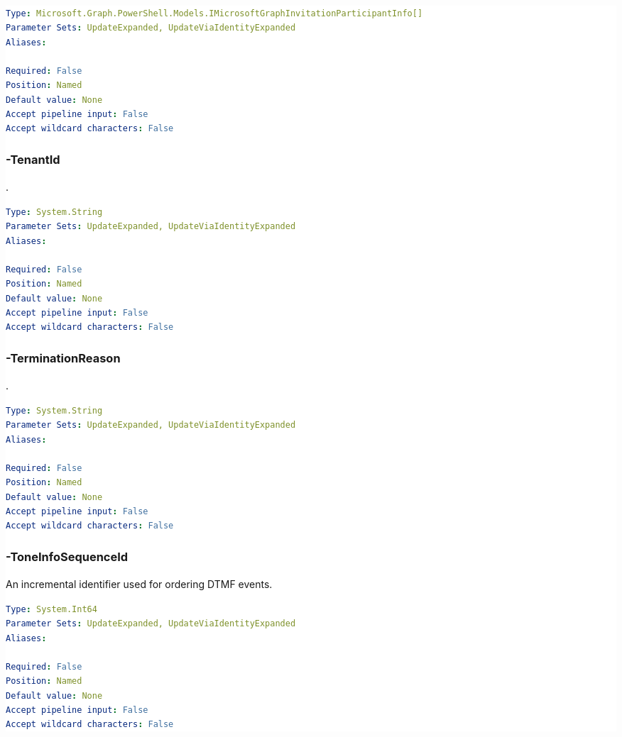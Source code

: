 ```yaml
Type: Microsoft.Graph.PowerShell.Models.IMicrosoftGraphInvitationParticipantInfo[]
Parameter Sets: UpdateExpanded, UpdateViaIdentityExpanded
Aliases:

Required: False
Position: Named
Default value: None
Accept pipeline input: False
Accept wildcard characters: False
```

### -TenantId
.

```yaml
Type: System.String
Parameter Sets: UpdateExpanded, UpdateViaIdentityExpanded
Aliases:

Required: False
Position: Named
Default value: None
Accept pipeline input: False
Accept wildcard characters: False
```

### -TerminationReason
.

```yaml
Type: System.String
Parameter Sets: UpdateExpanded, UpdateViaIdentityExpanded
Aliases:

Required: False
Position: Named
Default value: None
Accept pipeline input: False
Accept wildcard characters: False
```

### -ToneInfoSequenceId
An incremental identifier used for ordering DTMF events.

```yaml
Type: System.Int64
Parameter Sets: UpdateExpanded, UpdateViaIdentityExpanded
Aliases:

Required: False
Position: Named
Default value: None
Accept pipeline input: False
Accept wildcard characters: False
```
